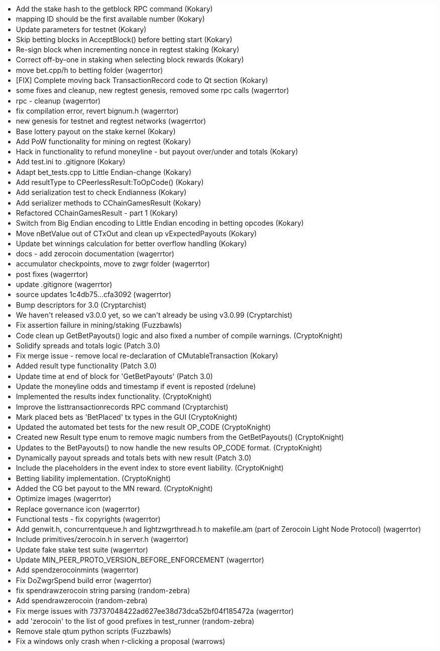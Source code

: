 - Add the stake hash to the getblock RPC command (Kokary)
- mapping ID should be the first available number (Kokary)
- Update parameters for testnet (Kokary)
- Skip betting blocks in AcceptBlock() before betting start (Kokary)
- Re-sign block when incrementing nonce in regtest staking (Kokary)
- Correct off-by-one in staking when selecting block rewards (Kokary)
- move bet.cpp/h to betting folder (wagerrtor)
- [FIX] Complete moving back TransactionRecord code to Qt section (Kokary)
- some fixes and cleanup, new regtest genesis, removed some rpc calls (wagerrtor)
- rpc - cleanup (wagerrtor)
- fix compilation error, revert bignum.h (wagerrtor)
- new genesis for testnet and regtest networks (wagerrtor)
- Base lottery payout on the stake kernel (Kokary)
- Add PoW functionality for mining on regtest (Kokary)
- Hack in functionality to refund moneyline - but payout over/under and totals (Kokary)
- Add test.ini to .gitignore (Kokary)
- Adapt bet_tests.cpp to Little Endian-change (Kokary)
- Add resultType to CPeerlessResult:ToOpCode() (Kokary)
- Add serialization test to check Endianness (Kokary)
- Add serializer methods to CChainGamesResult (Kokary)
- Refactored CChainGamesResult - part 1 (Kokary)
- Switch from Big Endian encoding to Little Endian encoding in betting opcodes (Kokary)
- Move nBetValue out of CTxOut and clean up vExpectedPayouts (Kokary)
- Update bet winnings calculation for better overflow handling (Kokary)
- docs - add zerocoin documentation (wagerrtor)
- accumulator checkpoints, move to zwgr folder (wagerrtor)
- post fixes (wagerrtor)
- update .gitignore (wagerrtor)
- source updates 1c4db75...cfa3092 (wagerrtor)
- Bump descriptors for 3.0 (Cryptarchist)
- We haven't released v3.0.0 yet, so we can't already be using v3.0.99 (Cryptarchist)
- Fix assertion failure in mining/staking (Fuzzbawls)
- Code clean up GetBetPayouts() logic and also fixed a number of compile warnings. (CryptoKnight)
- Solidify spreads and totals logic (Patch 3.0)
- Fix merge issue - remove local re-declaration of CMutableTransaction (Kokary)
- Added result type functionality (Patch 3.0)
- Update time at end of block for 'GetBetPayouts' (Patch 3.0)
- Update the moneyline odds and timestamp if event is reposted (rdelune)
- Implemented the results index functionality. (CryptoKnight)
- Improve the listtransactionrecords RPC command (Cryptarchist)
- Mark placed bets as 'BetPlaced' tx types in the GUI (CryptoKnight)
- Updated the automated bet tests for the new result OP_CODE (CryptoKnight)
- Created new Result type enum to remove magic numbers from the GetBetPayouts() (CryptoKnight)
- Updates to the BetPayouts() to now handle the new results OP_CODE format. (CryptoKnight)
- Dynamically payout spreads and totals bets with new result (Patch 3.0)
- Include the placeholders in the event index to store event liability. (CryptoKnight)
- Betting liability implementation. (CryptoKnight)
- Added the CG bet payout to the MN reward. (CryptoKnight)
- Optimize images (wagerrtor)
- Replace governance icon (wagerrtor)
- Functional tests - fix copyrights (wagerrtor)
- Add genwit.h, concurrentqueue.h and lightzwgrthread.h to makefile.am (part of Zerocoin Light Node Protocol) (wagerrtor)
- Include primitives/zerocoin.h in server.h (wagerrtor)
- Update fake stake test suite (wagerrtor)
- Update MIN_PEER_PROTO_VERSION_BEFORE_ENFORCEMENT (wagerrtor)
- Add spendzerocoinmints (wagerrtor)
- Fix DoZwgrSpend build error (wagerrtor)
- fix spendrawzerocoin string parsing (random-zebra)
- Add spendrawzerocoin (random-zebra)
- Fix merge issues with 73737048422ad627ee38d73dca52bf04f185472a (wagerrtor)
- add 'zerocoin' to the list of good prefixes in test_runner (random-zebra)
- Remove stale qtum python scripts (Fuzzbawls)
- Fix a windows only crash when r-clicking a proposal (warrows)